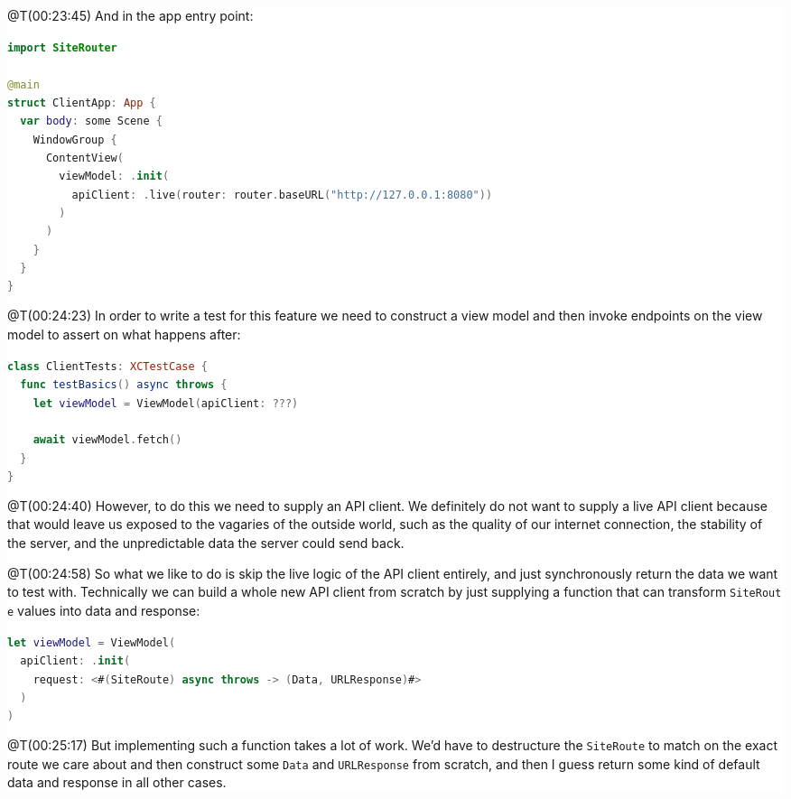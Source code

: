 @T(00:23:45)
And in the app entry point:

```swift
import SiteRouter

@main
struct ClientApp: App {
  var body: some Scene {
    WindowGroup {
      ContentView(
        viewModel: .init(
          apiClient: .live(router: router.baseURL("http://127.0.0.1:8080"))
        )
      )
    }
  }
}
```

@T(00:24:23)
In order to write a test for this feature we need to construct a view model and then invoke endpoints on the view model to assert on what happens after:

```swift
class ClientTests: XCTestCase {
  func testBasics() async throws {
    let viewModel = ViewModel(apiClient: ???)

    await viewModel.fetch()
  }
}
```

@T(00:24:40)
However, to do this we need to supply an API client. We definitely do not want to supply a live API client because that would leave us exposed to the vagaries of the outside world, such as the quality of our internet connection, the stability of the server, and the unpredictable data the server could send back.

@T(00:24:58)
So what we like to do is skip the live logic of the API client entirely, and just synchronously return the data we want to test with. Technically we can build a whole new API client from scratch by just supplying a function that can transform `SiteRoute` values into data and response:

```swift
let viewModel = ViewModel(
  apiClient: .init(
    request: <#(SiteRoute) async throws -> (Data, URLResponse)#>
  )
)
```

@T(00:25:17)
But implementing such a function takes a lot of work. We’d have to destructure the `SiteRoute` to match on the exact route we care about and then construct some `Data` and `URLResponse` from scratch, and then I guess return some kind of default data and response in all other cases.
